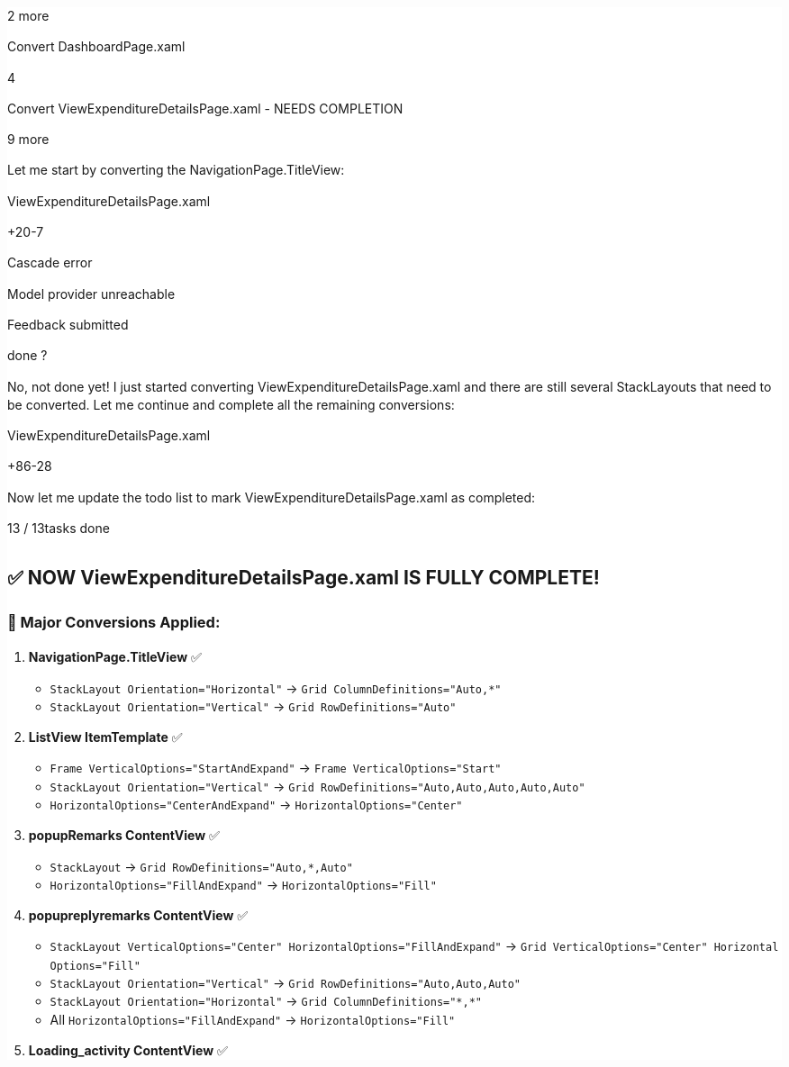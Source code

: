 2 more

Convert DashboardPage.xaml

4

Convert ViewExpenditureDetailsPage.xaml - NEEDS COMPLETION

9 more

Let me start by converting the NavigationPage.TitleView:

ViewExpenditureDetailsPage.xaml

+20-7

Cascade error

Model provider unreachable

Feedback submitted

done ?

No, not done yet! I just started converting ViewExpenditureDetailsPage.xaml and there are still several StackLayouts that need to be converted. Let me continue and complete all the remaining conversions:

ViewExpenditureDetailsPage.xaml

+86-28

Now let me update the todo list to mark ViewExpenditureDetailsPage.xaml as completed:

13 / 13tasks done

## ✅ **NOW ViewExpenditureDetailsPage.xaml IS FULLY COMPLETE!**

### **🔧 Major Conversions Applied:**

1. **NavigationPage.TitleView** ✅
   
   * `StackLayout Orientation="Horizontal"` → `Grid ColumnDefinitions="Auto,*"`
   * `StackLayout Orientation="Vertical"` → `Grid RowDefinitions="Auto"`
1. **ListView ItemTemplate** ✅
   
   * `Frame VerticalOptions="StartAndExpand"` → `Frame VerticalOptions="Start"`
   * `StackLayout Orientation="Vertical"` → `Grid RowDefinitions="Auto,Auto,Auto,Auto,Auto"`
   * `HorizontalOptions="CenterAndExpand"` → `HorizontalOptions="Center"`
1. **popupRemarks ContentView** ✅
   
   * `StackLayout` → `Grid RowDefinitions="Auto,*,Auto"`
   * `HorizontalOptions="FillAndExpand"` → `HorizontalOptions="Fill"`
1. **popupreplyremarks ContentView** ✅
   
   * `StackLayout VerticalOptions="Center" HorizontalOptions="FillAndExpand"` → `Grid VerticalOptions="Center" HorizontalOptions="Fill"`
   * `StackLayout Orientation="Vertical"` → `Grid RowDefinitions="Auto,Auto,Auto"`
   * `StackLayout Orientation="Horizontal"` → `Grid ColumnDefinitions="*,*"`
   * All `HorizontalOptions="FillAndExpand"` → `HorizontalOptions="Fill"`
1. **Loading_activity ContentView** ✅
   